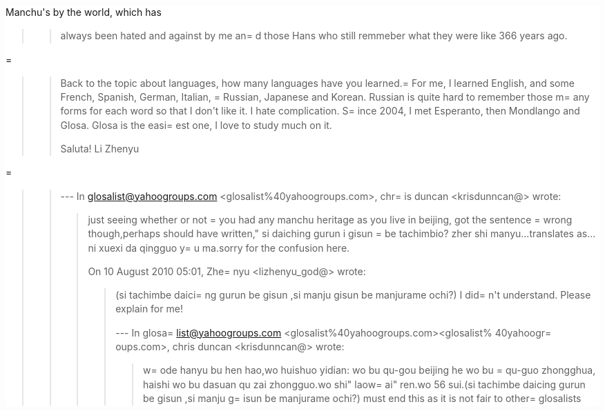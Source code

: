 Manchu's by the world, which has
> > always been hated and against by me an=
d those Hans who still remmeber what
> > they were like 366 years ago.
> >
=
> > Back to the topic about languages, how many languages have you learned.=
 For
> > me, I learned English, and some French, Spanish, German, Italian, =
Russian,
> > Japanese and Korean. Russian is quite hard to remember those m=
any forms for
> > each word so that I don't like it. I hate complication. S=
ince 2004, I met
> > Esperanto, then Mondlango and Glosa. Glosa is the easi=
est one, I love to
> > study much on it.
> >
> > Saluta!
> > Li Zhenyu
> >
=
> >
> > --- In glosalist@yahoogroups.com <glosalist%40yahoogroups.com>, chr=
is
> > duncan <krisdunncan@> wrote:
> > >
> > > just seeing whether or not =
you had any manchu heritage as you live in
> > > beijing, got the sentence =
wrong though,perhaps should have written," si
> > > daiching gurun i gisun =
be tachimbio? zher shi manyu...translates as... ni
> > > xuexi da qingguo y=
u ma.sorry for the confusion here.
> > >
> > > On 10 August 2010 05:01, Zhe=
nyu <lizhenyu_god@> wrote:
> > >
> > > >
> > > >
> > > > (si tachimbe daici=
ng gurun be gisun ,si manju gisun be
> > > > manjurame ochi?)
> > > > I did=
n't understand. Please explain for me!
> > > >
> > > >
> > > > --- In glosa=
list@yahoogroups.com <glosalist%40yahoogroups.com><glosalist%
> > 40yahoogr=
oups.com>, chris
> > > > duncan <krisdunncan@> wrote:
> > > > >
> > > > > w=
ode hanyu bu hen hao,wo huishuo yidian: wo bu qu-gou beijing he wo
> > bu
>=
 > > > > qu-guo zhongghua, haishi wo bu dasuan qu zai zhongguo.wo shi" laow=
ai"
> > > > > ren.wo 56 sui.(si tachimbe daicing gurun be gisun ,si manju g=
isun be
> > > > > manjurame ochi?) must end this as it is not fair to other=
 glosalists